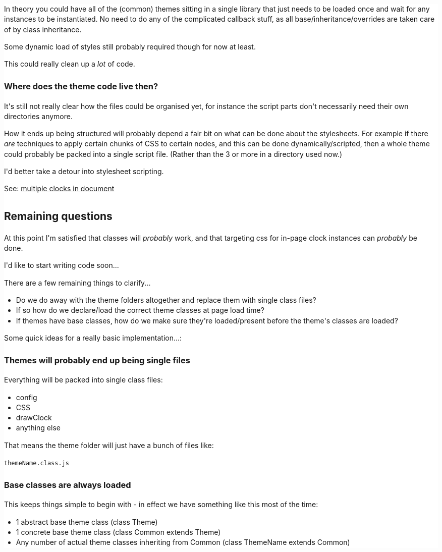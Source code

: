 In theory you could have all of the (common) themes sitting in a single library that just needs to be loaded once and wait for any instances to be instantiated.
No need to do any of the complicated callback stuff, as all base/inheritance/overrides are taken care of by class inheritance.

Some dynamic load of styles still probably required though for now at least.

This could really clean up a *lot* of code.

### Where does the theme code live then?

It's still not really clear how the files could be organised yet, for instance the script parts don't necessarily need their own directories anymore.

How it ends up being structured will probably depend a fair bit on what can be done about the stylesheets.
For example if there *are* techniques to apply certain chunks of CSS to certain nodes, and this can be done dynamically/scripted, then a whole theme could probably be packed into a single script file.
(Rather than the 3 or more in a directory used now.)

I'd better take a detour into stylesheet scripting.

See: [multiple clocks in document](<../multiple clocks in document.md>)


Remaining questions
-------------------

At this point I'm satisfied that classes will *probably* work, and that targeting css for in-page clock instances can *probably* be done.

I'd like to start writing code soon...

There are a few remaining things to clarify...

* Do we do away with the theme folders altogether and replace them with single class files?
* If so how do we declare/load the correct theme classes at page load time?
* If themes have base classes, how do we make sure they're loaded/present before the theme's classes are loaded?

Some quick ideas for a really basic implementation...:


### Themes will probably end up being single files
Everything will be packed into single class files:
* config
* CSS
* drawClock
* anything else

That means the theme folder will just have a bunch of files like:

	themeName.class.js

### Base classes are always loaded
This keeps things simple to begin with - in effect we have something like this most of the time:
* 1 abstract base theme class (class Theme)
* 1 concrete base theme class (class Common extends Theme)
* Any number of actual theme classes inheriting from Common (class ThemeName extends Common)
